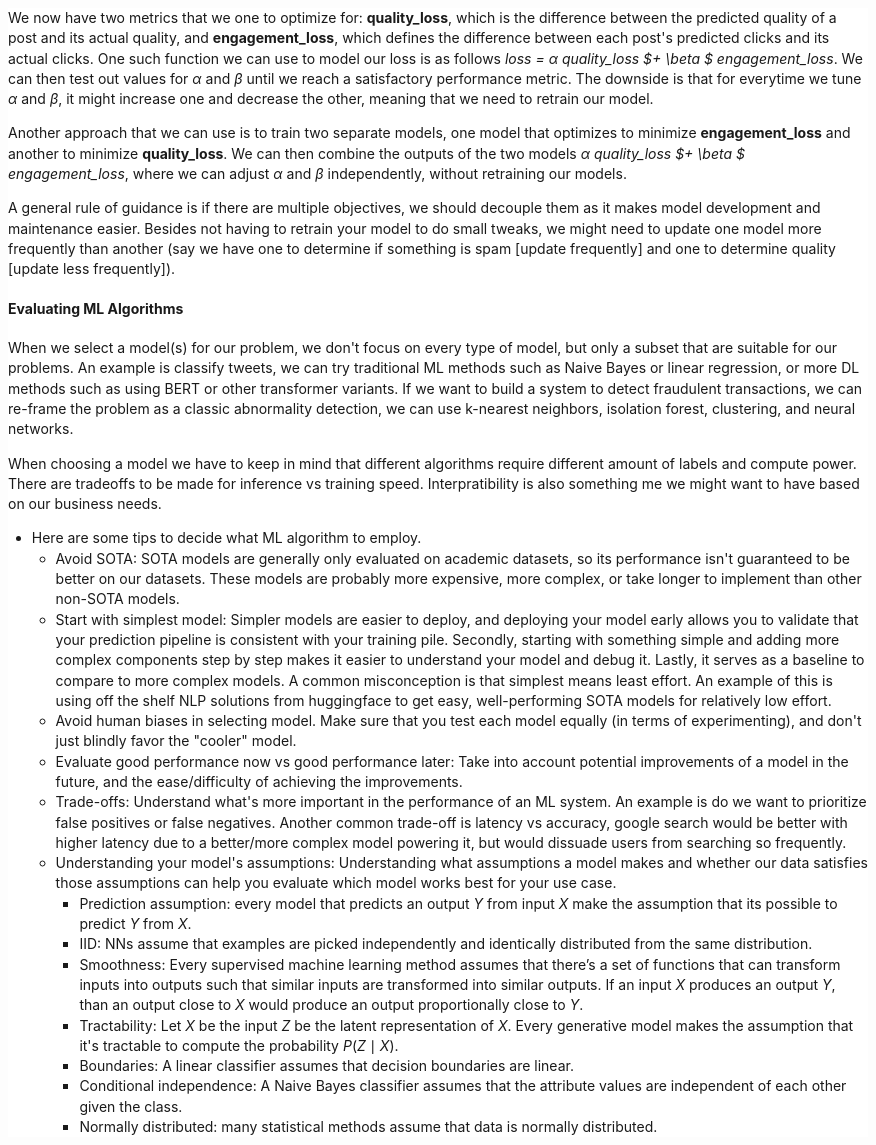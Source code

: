 We now have two metrics that we one to optimize for: **quality_loss**, which is the difference between the predicted quality of a post and its actual quality, and **engagement_loss**, which defines the difference between each post's predicted clicks and its actual clicks. One such function we can use to model our loss is as follows *loss = $\alpha$ quality_loss $+ \beta $ engagement_loss*. We can then test out values for $\alpha$ and $\beta$ until we reach a satisfactory performance metric. The downside is that for everytime we tune $\alpha$ and $\beta$, it might increase one and decrease the other, meaning that we need to retrain our model.

Another approach that we can use is to train two separate models, one model that optimizes to minimize **engagement_loss** and another to minimize **quality_loss**. We can then combine the outputs of the two models *$\alpha$ quality_loss $+ \beta $ engagement_loss*, where we can adjust $\alpha$ and $\beta$ independently, without retraining our models. 

A general rule of guidance is if there are multiple objectives, we should decouple them as it makes model development and maintenance easier. Besides not having to retrain your model to do small tweaks, we might need to update one model more frequently than another (say we have one to determine if something is spam [update frequently] and one to determine quality [update less frequently]).

#### Evaluating ML Algorithms
When we select a model(s) for our problem, we don't focus on every type of model, but only a subset that are suitable for our problems. An example is classify tweets, we can try traditional ML methods such as Naive Bayes or linear regression, or more DL methods such as using BERT or other transformer variants. If we want to build a system to detect fraudulent transactions, we can re-frame the problem as a classic abnormality detection, we can use  k-nearest neighbors, isolation forest, clustering, and neural networks.

When choosing a model we have to keep in mind that different algorithms require different amount of labels and compute power. There are tradeoffs to be made for inference vs training speed. Interpratibility is also something me we might want to have based on our business needs. 

- Here are some tips to decide what ML algorithm to employ.
    - Avoid SOTA: SOTA models are generally only evaluated on academic datasets, so its performance isn't guaranteed to be better on our datasets. These models are probably more expensive, more complex, or take longer to implement than other non-SOTA models. 
    - Start with simplest model: Simpler models are easier to deploy, and deploying your model early allows you to validate that your prediction pipeline is consistent with your training pile. Secondly, starting with something simple and adding more complex components step by step makes it easier to understand your model and debug it. Lastly, it serves as a baseline to compare to more complex models. A common misconception is that simplest means least effort. An example of this is using off the shelf NLP solutions from huggingface to get easy, well-performing SOTA models for relatively low effort. 
    - Avoid human biases in selecting model. Make sure that you test each model equally (in terms of experimenting), and don't just blindly favor the "cooler" model. 
    - Evaluate good performance now vs good performance later: Take into account potential improvements of a model in the future, and the ease/difficulty of achieving the improvements. 
    - Trade-offs: Understand what's more important in the performance of an ML system. An example is do we want to prioritize false positives or false negatives. Another common trade-off is latency vs accuracy, google search would be better with higher latency due to a better/more complex model powering it, but would dissuade users from searching so frequently.
    - Understanding your model's assumptions: Understanding what assumptions a model makes and whether our data satisfies those assumptions can help you evaluate which model works best for your use case.
        - Prediction assumption: every model that predicts an output $Y$ from input $X$ make the assumption that its possible to predict $Y$ from $X$.
        - IID: NNs assume that examples are picked independently and identically distributed from the same distribution. 
        - Smoothness: Every supervised machine learning method assumes that there’s a set of functions that can transform inputs into outputs such that similar inputs are transformed into similar outputs. If an input $X$ produces an output $Y$, than an output close to $X$ would produce an output proportionally close to $Y$.
        - Tractability: Let $X$ be the input $Z$ be the latent representation of $X$. Every generative model makes the assumption that it's tractable to compute the probability $P(Z\mid X)$.
        - Boundaries: A linear classifier assumes that decision boundaries are linear.
        - Conditional independence: A Naive Bayes classifier assumes that the attribute values are independent of each other given the class.
        - Normally distributed: many statistical methods assume that data is normally distributed.
    
